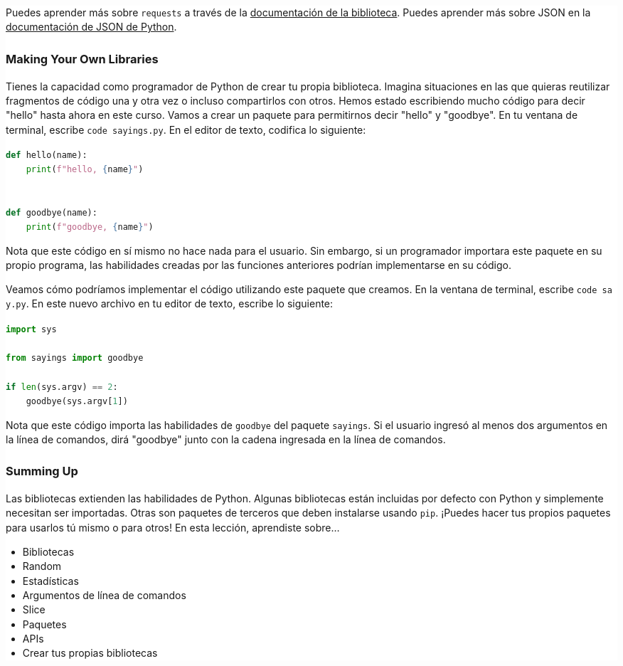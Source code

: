 Puedes aprender más sobre `requests` a través de la [documentación de la biblioteca](https://docs.python-requests.org/en/master/).
Puedes aprender más sobre JSON en la [documentación de JSON de Python](https://docs.python.org/3/library/json.html).

### Making Your Own Libraries

Tienes la capacidad como programador de Python de crear tu propia biblioteca. Imagina situaciones en las que quieras reutilizar fragmentos de código una y otra vez o incluso compartirlos con otros.
Hemos estado escribiendo mucho código para decir "hello" hasta ahora en este curso. Vamos a crear un paquete para permitirnos decir "hello" y "goodbye". En tu ventana de terminal, escribe `code sayings.py`. En el editor de texto, codifica lo siguiente:

```python
def hello(name):
    print(f"hello, {name}")


def goodbye(name):
    print(f"goodbye, {name}")
```

Nota que este código en sí mismo no hace nada para el usuario. Sin embargo, si un programador importara este paquete en su propio programa, las habilidades creadas por las funciones anteriores podrían implementarse en su código.

Veamos cómo podríamos implementar el código utilizando este paquete que creamos. En la ventana de terminal, escribe `code say.py`. En este nuevo archivo en tu editor de texto, escribe lo siguiente:

```python
import sys

from sayings import goodbye

if len(sys.argv) == 2:
    goodbye(sys.argv[1])
```

Nota que este código importa las habilidades de `goodbye` del paquete `sayings`. Si el usuario ingresó al menos dos argumentos en la línea de comandos, dirá "goodbye" junto con la cadena ingresada en la línea de comandos.

### Summing Up

Las bibliotecas extienden las habilidades de Python. Algunas bibliotecas están incluidas por defecto con Python y simplemente necesitan ser importadas. Otras son paquetes de terceros que deben instalarse usando `pip`. ¡Puedes hacer tus propios paquetes para usarlos tú mismo o para otros! En esta lección, aprendiste sobre…

- Bibliotecas
- Random
- Estadísticas
- Argumentos de línea de comandos
- Slice
- Paquetes
- APIs
- Crear tus propias bibliotecas
